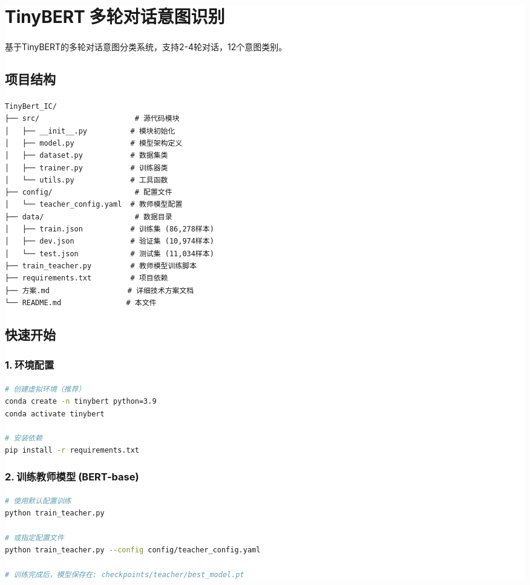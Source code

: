 # TinyBERT 多轮对话意图识别

基于TinyBERT的多轮对话意图分类系统，支持2-4轮对话，12个意图类别。

## 项目结构

```
TinyBert_IC/
├── src/                      # 源代码模块
│   ├── __init__.py          # 模块初始化
│   ├── model.py             # 模型架构定义
│   ├── dataset.py           # 数据集类
│   ├── trainer.py           # 训练器类
│   └── utils.py             # 工具函数
├── config/                   # 配置文件
│   └── teacher_config.yaml  # 教师模型配置
├── data/                     # 数据目录
│   ├── train.json           # 训练集 (86,278样本)
│   ├── dev.json             # 验证集 (10,974样本)
│   └── test.json            # 测试集 (11,034样本)
├── train_teacher.py         # 教师模型训练脚本
├── requirements.txt         # 项目依赖
├── 方案.md                  # 详细技术方案文档
└── README.md               # 本文件
```

## 快速开始

### 1. 环境配置

```bash
# 创建虚拟环境（推荐）
conda create -n tinybert python=3.9
conda activate tinybert

# 安装依赖
pip install -r requirements.txt
```

### 2. 训练教师模型 (BERT-base)

```bash
# 使用默认配置训练
python train_teacher.py

# 或指定配置文件
python train_teacher.py --config config/teacher_config.yaml

# 训练完成后，模型保存在: checkpoints/teacher/best_model.pt
```
